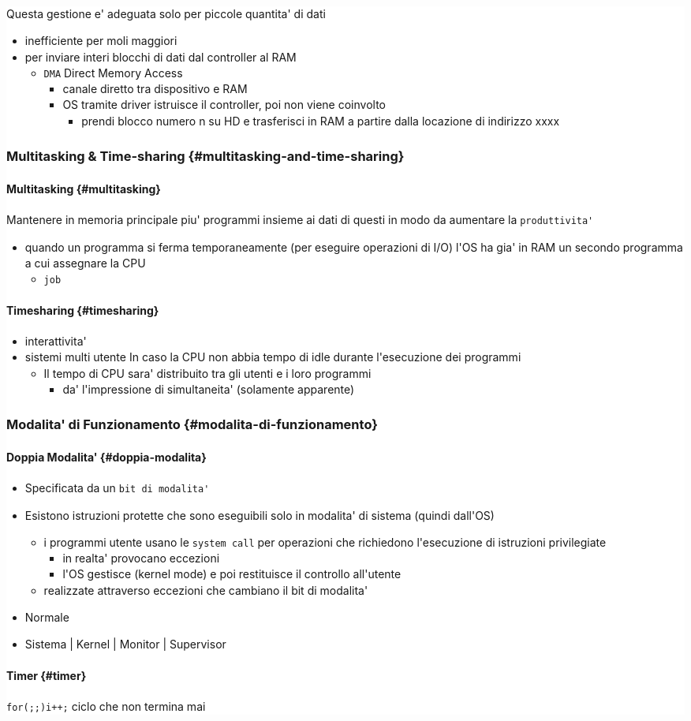Questa gestione e' adeguata solo per piccole quantita' di dati

-   inefficiente per moli maggiori
-   per inviare interi blocchi di dati dal controller al RAM
    -   `DMA` Direct Memory Access
        -   canale diretto tra dispositivo e RAM
        -   OS tramite driver istruisce il controller, poi non viene coinvolto
            -   prendi blocco numero n su HD e trasferisci in RAM a partire dalla locazione di indirizzo xxxx


### Multitasking &amp; Time-sharing {#multitasking-and-time-sharing}


#### Multitasking {#multitasking}

Mantenere in memoria principale piu' programmi insieme ai dati di questi in modo da aumentare la `produttivita'`

-   quando un programma si ferma temporaneamente (per eseguire operazioni di I/O) l'OS ha gia' in RAM un secondo programma a cui assegnare la CPU
    -   `job`


#### Timesharing {#timesharing}

-   interattivita'
-   sistemi multi utente
    In caso la CPU non abbia tempo di idle durante l'esecuzione dei programmi
    -   Il tempo di CPU sara' distribuito tra gli utenti e i loro programmi
        -   da' l'impressione di simultaneita' (solamente apparente)


### Modalita' di Funzionamento {#modalita-di-funzionamento}


#### Doppia Modalita' {#doppia-modalita}

-   Specificata da un `bit di modalita'`
-   Esistono istruzioni protette che sono eseguibili solo in modalita' di sistema (quindi dall'OS)
    -   i programmi utente usano le `system call` per operazioni che richiedono l'esecuzione di istruzioni privilegiate
        -   in realta' provocano eccezioni
        -   l'OS gestisce (kernel mode) e poi restituisce il controllo all'utente
    -   realizzate attraverso <span class="underline">eccezioni</span> che cambiano il bit di modalita'



-  Normale



-  Sistema | Kernel | Monitor | Supervisor


#### Timer {#timer}

`for(;;)i++;`  ciclo che non termina mai

